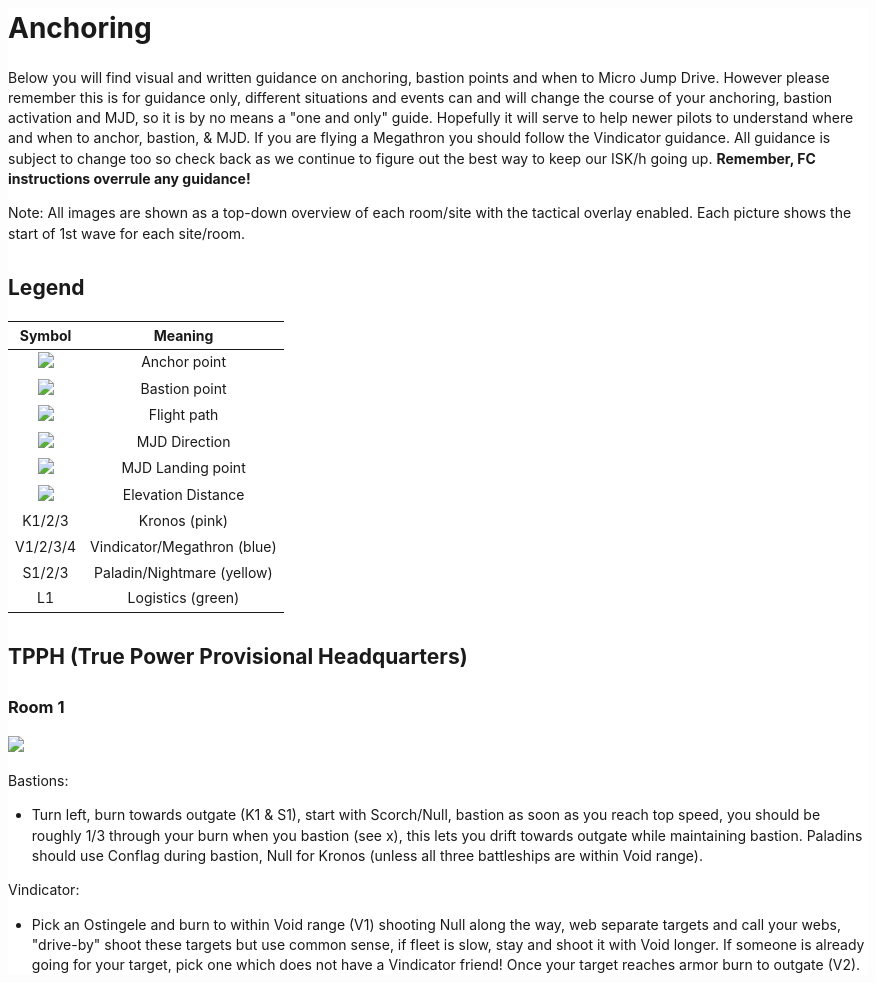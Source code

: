 # Anchoring

Below you will find visual and written guidance on anchoring, bastion points and when to Micro Jump Drive. However please remember this is for guidance only, different situations and events can and will change the course of your anchoring, bastion activation and MJD, so it is by no means a "one and only" guide. Hopefully it will serve to help newer pilots to understand where and when to anchor, bastion, & MJD. If you are flying a Megathron you should follow the Vindicator guidance. All guidance is subject to change too so check back as we continue to figure out the best way to keep our ISK/h going up. **Remember, FC instructions overrule any guidance!**

Note: All images are shown as a top-down overview of each room/site with the tactical overlay enabled. Each picture shows the start of 1st wave for each site/room.

## Legend

|         Symbol         |           Meaning           |
| :--------------------: | :-------------------------: |
|    ![](anchor.png)     |        Anchor point         |
|    ![](bastion.png)    |        Bastion point        |
|  ![](flight_path.png)  |         Flight path         |
|      ![](mjd.png)      |        MJD Direction        |
| ![](landing_point.png) |      MJD Landing point      |
|   ![](elevation.png)   |     Elevation Distance      |
|         K1/2/3         |        Kronos (pink)        |
|        V1/2/3/4        | Vindicator/Megathron (blue) |
|         S1/2/3         | Paladin/Nightmare (yellow)  |
|           L1           |      Logistics (green)      |

## TPPH (True Power Provisional Headquarters)

### Room 1

![](tpph_r1.png)

Bastions:

- Turn left, burn towards outgate (K1 & S1), start with Scorch/Null, bastion as soon as you reach top speed, you should be roughly 1/3 through your burn when you bastion (see x), this lets you drift towards outgate while maintaining bastion. Paladins should use Conflag during bastion, Null for Kronos (unless all three battleships are within Void range).

Vindicator:

- Pick an Ostingele and burn to within Void range (V1) shooting Null along the way, web separate targets and call your webs, "drive-by" shoot these targets but use common sense, if fleet is slow, stay and shoot it with Void longer. If someone is already going for your target, pick one which does not have a Vindicator friend! Once your target reaches armor burn to outgate (V2).
